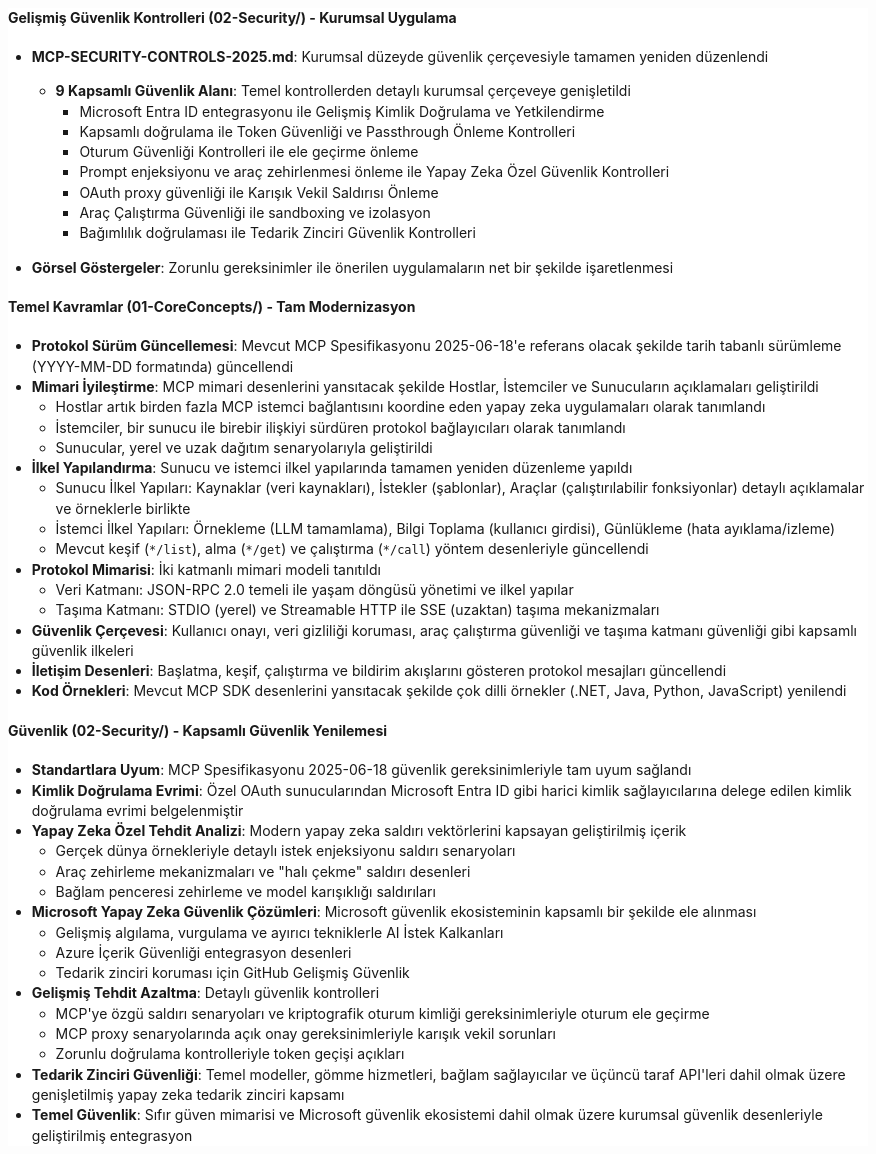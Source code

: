 #### Gelişmiş Güvenlik Kontrolleri (02-Security/) - Kurumsal Uygulama
- **MCP-SECURITY-CONTROLS-2025.md**: Kurumsal düzeyde güvenlik çerçevesiyle tamamen yeniden düzenlendi
  - **9 Kapsamlı Güvenlik Alanı**: Temel kontrollerden detaylı kurumsal çerçeveye genişletildi
    - Microsoft Entra ID entegrasyonu ile Gelişmiş Kimlik Doğrulama ve Yetkilendirme
    - Kapsamlı doğrulama ile Token Güvenliği ve Passthrough Önleme Kontrolleri
    - Oturum Güvenliği Kontrolleri ile ele geçirme önleme
    - Prompt enjeksiyonu ve araç zehirlenmesi önleme ile Yapay Zeka Özel Güvenlik Kontrolleri
    - OAuth proxy güvenliği ile Karışık Vekil Saldırısı Önleme
    - Araç Çalıştırma Güvenliği ile sandboxing ve izolasyon
    - Bağımlılık doğrulaması ile Tedarik Zinciri Güvenlik Kontrolleri

- **Görsel Göstergeler**: Zorunlu gereksinimler ile önerilen uygulamaların net bir şekilde işaretlenmesi

#### Temel Kavramlar (01-CoreConcepts/) - Tam Modernizasyon
- **Protokol Sürüm Güncellemesi**: Mevcut MCP Spesifikasyonu 2025-06-18'e referans olacak şekilde tarih tabanlı sürümleme (YYYY-MM-DD formatında) güncellendi
- **Mimari İyileştirme**: MCP mimari desenlerini yansıtacak şekilde Hostlar, İstemciler ve Sunucuların açıklamaları geliştirildi
  - Hostlar artık birden fazla MCP istemci bağlantısını koordine eden yapay zeka uygulamaları olarak tanımlandı
  - İstemciler, bir sunucu ile birebir ilişkiyi sürdüren protokol bağlayıcıları olarak tanımlandı
  - Sunucular, yerel ve uzak dağıtım senaryolarıyla geliştirildi
- **İlkel Yapılandırma**: Sunucu ve istemci ilkel yapılarında tamamen yeniden düzenleme yapıldı
  - Sunucu İlkel Yapıları: Kaynaklar (veri kaynakları), İstekler (şablonlar), Araçlar (çalıştırılabilir fonksiyonlar) detaylı açıklamalar ve örneklerle birlikte
  - İstemci İlkel Yapıları: Örnekleme (LLM tamamlama), Bilgi Toplama (kullanıcı girdisi), Günlükleme (hata ayıklama/izleme)
  - Mevcut keşif (`*/list`), alma (`*/get`) ve çalıştırma (`*/call`) yöntem desenleriyle güncellendi
- **Protokol Mimarisi**: İki katmanlı mimari modeli tanıtıldı
  - Veri Katmanı: JSON-RPC 2.0 temeli ile yaşam döngüsü yönetimi ve ilkel yapılar
  - Taşıma Katmanı: STDIO (yerel) ve Streamable HTTP ile SSE (uzaktan) taşıma mekanizmaları
- **Güvenlik Çerçevesi**: Kullanıcı onayı, veri gizliliği koruması, araç çalıştırma güvenliği ve taşıma katmanı güvenliği gibi kapsamlı güvenlik ilkeleri
- **İletişim Desenleri**: Başlatma, keşif, çalıştırma ve bildirim akışlarını gösteren protokol mesajları güncellendi
- **Kod Örnekleri**: Mevcut MCP SDK desenlerini yansıtacak şekilde çok dilli örnekler (.NET, Java, Python, JavaScript) yenilendi

#### Güvenlik (02-Security/) - Kapsamlı Güvenlik Yenilemesi  
- **Standartlara Uyum**: MCP Spesifikasyonu 2025-06-18 güvenlik gereksinimleriyle tam uyum sağlandı
- **Kimlik Doğrulama Evrimi**: Özel OAuth sunucularından Microsoft Entra ID gibi harici kimlik sağlayıcılarına delege edilen kimlik doğrulama evrimi belgelenmiştir
- **Yapay Zeka Özel Tehdit Analizi**: Modern yapay zeka saldırı vektörlerini kapsayan geliştirilmiş içerik
  - Gerçek dünya örnekleriyle detaylı istek enjeksiyonu saldırı senaryoları
  - Araç zehirleme mekanizmaları ve "halı çekme" saldırı desenleri
  - Bağlam penceresi zehirleme ve model karışıklığı saldırıları
- **Microsoft Yapay Zeka Güvenlik Çözümleri**: Microsoft güvenlik ekosisteminin kapsamlı bir şekilde ele alınması
  - Gelişmiş algılama, vurgulama ve ayırıcı tekniklerle AI İstek Kalkanları
  - Azure İçerik Güvenliği entegrasyon desenleri
  - Tedarik zinciri koruması için GitHub Gelişmiş Güvenlik
- **Gelişmiş Tehdit Azaltma**: Detaylı güvenlik kontrolleri
  - MCP'ye özgü saldırı senaryoları ve kriptografik oturum kimliği gereksinimleriyle oturum ele geçirme
  - MCP proxy senaryolarında açık onay gereksinimleriyle karışık vekil sorunları
  - Zorunlu doğrulama kontrolleriyle token geçişi açıkları
- **Tedarik Zinciri Güvenliği**: Temel modeller, gömme hizmetleri, bağlam sağlayıcılar ve üçüncü taraf API'leri dahil olmak üzere genişletilmiş yapay zeka tedarik zinciri kapsamı
- **Temel Güvenlik**: Sıfır güven mimarisi ve Microsoft güvenlik ekosistemi dahil olmak üzere kurumsal güvenlik desenleriyle geliştirilmiş entegrasyon